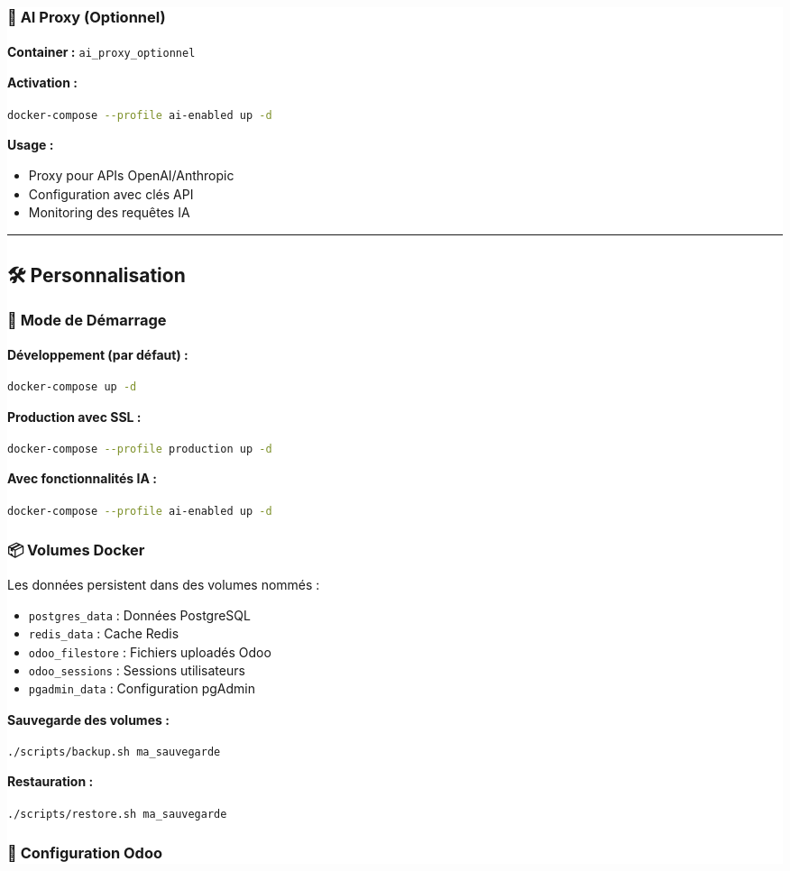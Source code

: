 ### 🤖 **AI Proxy (Optionnel)**

**Container :** `ai_proxy_optionnel`

**Activation :**
```bash
docker-compose --profile ai-enabled up -d
```

**Usage :**
- Proxy pour APIs OpenAI/Anthropic
- Configuration avec clés API
- Monitoring des requêtes IA

---

## 🛠️ Personnalisation

### 🎨 **Mode de Démarrage**

**Développement (par défaut) :**
```bash
docker-compose up -d
```

**Production avec SSL :**
```bash
docker-compose --profile production up -d
```

**Avec fonctionnalités IA :**
```bash
docker-compose --profile ai-enabled up -d
```

### 📦 **Volumes Docker**

Les données persistent dans des volumes nommés :
- `postgres_data` : Données PostgreSQL
- `redis_data` : Cache Redis
- `odoo_filestore` : Fichiers uploadés Odoo
- `odoo_sessions` : Sessions utilisateurs
- `pgadmin_data` : Configuration pgAdmin

**Sauvegarde des volumes :**
```bash
./scripts/backup.sh ma_sauvegarde
```

**Restauration :**
```bash
./scripts/restore.sh ma_sauvegarde
```

### 🔧 **Configuration Odoo**
